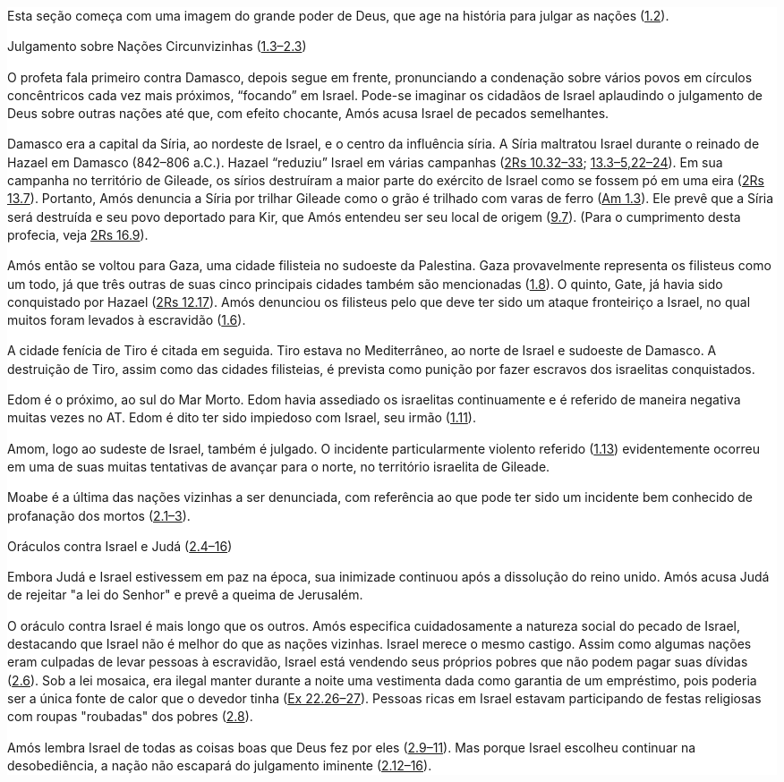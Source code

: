 Esta seção começa com uma imagem do grande poder de Deus, que age na história para julgar as nações ([1\.2](https://ref.ly/Amos1:2)).

Julgamento sobre Nações Circunvizinhas ([1\.3–2\.3](https://ref.ly/Amos1:3-Amos2:3))

O profeta fala primeiro contra Damasco, depois segue em frente, pronunciando a condenação sobre vários povos em círculos concêntricos cada vez mais próximos, “focando” em Israel. Pode\-se imaginar os cidadãos de Israel aplaudindo o julgamento de Deus sobre outras nações até que, com efeito chocante, Amós acusa Israel de pecados semelhantes.

Damasco era a capital da Síria, ao nordeste de Israel, e o centro da influência síria. A Síria maltratou Israel durante o reinado de Hazael em Damasco (842–806 a.C.). Hazael “reduziu” Israel em várias campanhas ([2Rs 10\.32–33](https://ref.ly/2Kgs10:32-2Kgs10:33); [13\.3–5,22–24](https://ref.ly/2Kgs13:3-2Kgs13:5)). Em sua campanha no território de Gileade, os sírios destruíram a maior parte do exército de Israel como se fossem pó em uma eira ([2Rs 13\.7](https://ref.ly/2Kgs13:7)). Portanto, Amós denuncia a Síria por trilhar Gileade como o grão é trilhado com varas de ferro ([Am 1\.3](https://ref.ly/Amos1:3)). Ele prevê que a Síria será destruída e seu povo deportado para Kir, que Amós entendeu ser seu local de origem ([9\.7](https://ref.ly/Amos9:7)). (Para o cumprimento desta profecia, veja [2Rs 16\.9](https://ref.ly/2Kgs16:9)).

Amós então se voltou para Gaza, uma cidade filisteia no sudoeste da Palestina. Gaza provavelmente representa os filisteus como um todo, já que três outras de suas cinco principais cidades também são mencionadas ([1\.8](https://ref.ly/Amos1:8)). O quinto, Gate, já havia sido conquistado por Hazael ([2Rs 12\.17](https://ref.ly/2Kgs12:17)). Amós denunciou os filisteus pelo que deve ter sido um ataque fronteiriço a Israel, no qual muitos foram levados à escravidão ([1\.6](https://ref.ly/Amos1:6)).

A cidade fenícia de Tiro é citada em seguida. Tiro estava no Mediterrâneo, ao norte de Israel e sudoeste de Damasco. A destruição de Tiro, assim como das cidades filisteias, é prevista como punição por fazer escravos dos israelitas conquistados.

Edom é o próximo, ao sul do Mar Morto. Edom havia assediado os israelitas continuamente e é referido de maneira negativa muitas vezes no AT. Edom é dito ter sido impiedoso com Israel, seu irmão ([1\.11](https://ref.ly/Amos1:11)).

Amom, logo ao sudeste de Israel, também é julgado. O incidente particularmente violento referido ([1\.13](https://ref.ly/Amos1:13)) evidentemente ocorreu em uma de suas muitas tentativas de avançar para o norte, no território israelita de Gileade.

Moabe é a última das nações vizinhas a ser denunciada, com referência ao que pode ter sido um incidente bem conhecido de profanação dos mortos ([2\.1–3](https://ref.ly/Amos2:1-Amos2:3)).

Oráculos contra Israel e Judá ([2\.4–16](https://ref.ly/Amos2:4-Amos2:16))

Embora Judá e Israel estivessem em paz na época, sua inimizade continuou após a dissolução do reino unido. Amós acusa Judá de rejeitar "a lei do Senhor" e prevê a queima de Jerusalém.

O oráculo contra Israel é mais longo que os outros. Amós especifica cuidadosamente a natureza social do pecado de Israel, destacando que Israel não é melhor do que as nações vizinhas. Israel merece o mesmo castigo. Assim como algumas nações eram culpadas de levar pessoas à escravidão, Israel está vendendo seus próprios pobres que não podem pagar suas dívidas ([2\.6](https://ref.ly/Amos2:6)). Sob a lei mosaica, era ilegal manter durante a noite uma vestimenta dada como garantia de um empréstimo, pois poderia ser a única fonte de calor que o devedor tinha ([Ex 22\.26–27](https://ref.ly/Exod22:26-Exod22:27)). Pessoas ricas em Israel estavam participando de festas religiosas com roupas "roubadas" dos pobres ([2\.8](https://ref.ly/Amos2:8)).

Amós lembra Israel de todas as coisas boas que Deus fez por eles ([2\.9–11](https://ref.ly/Amos2:9-Amos2:11)). Mas porque Israel escolheu continuar na desobediência, a nação não escapará do julgamento iminente ([2\.12–16](https://ref.ly/Amos2:12-Amos2:16)).
